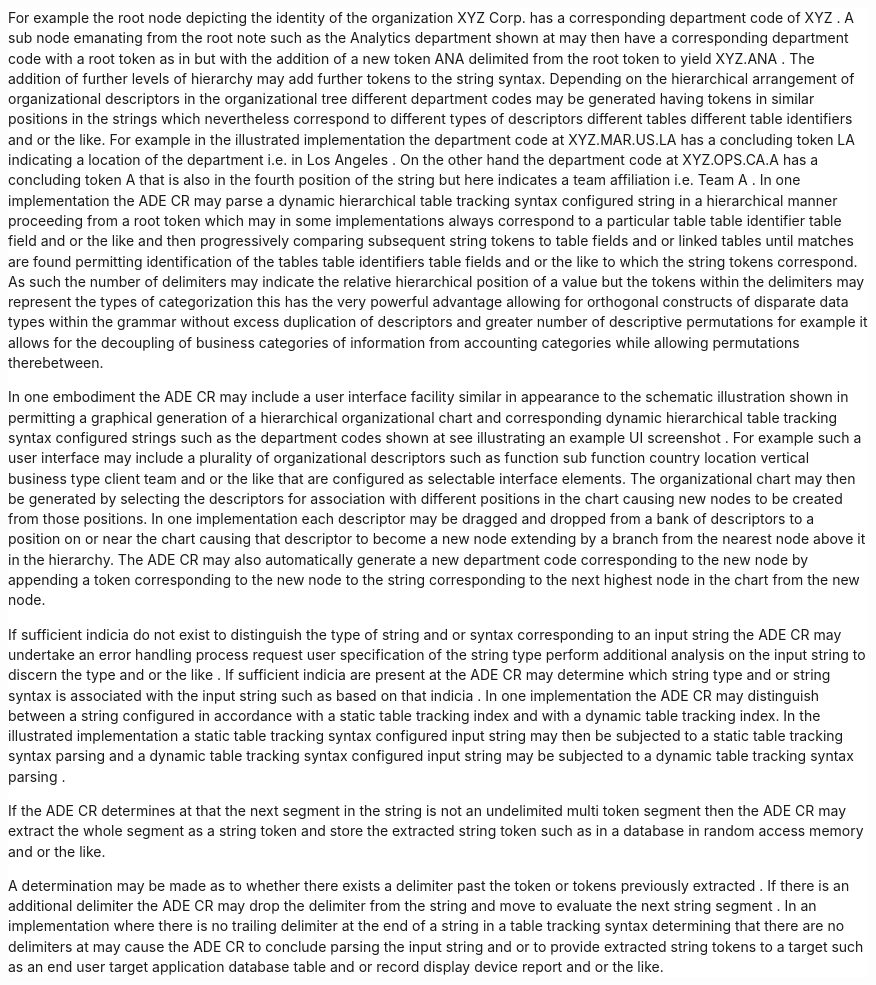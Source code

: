 For example the root node depicting the identity of the organization XYZ Corp. has a corresponding department code of XYZ . A sub node emanating from the root note such as the Analytics department shown at may then have a corresponding department code with a root token as in but with the addition of a new token ANA delimited from the root token to yield XYZ.ANA . The addition of further levels of hierarchy may add further tokens to the string syntax. Depending on the hierarchical arrangement of organizational descriptors in the organizational tree different department codes may be generated having tokens in similar positions in the strings which nevertheless correspond to different types of descriptors different tables different table identifiers and or the like. For example in the illustrated implementation the department code at XYZ.MAR.US.LA has a concluding token LA indicating a location of the department i.e. in Los Angeles . On the other hand the department code at XYZ.OPS.CA.A has a concluding token A that is also in the fourth position of the string but here indicates a team affiliation i.e. Team A . In one implementation the ADE CR may parse a dynamic hierarchical table tracking syntax configured string in a hierarchical manner proceeding from a root token which may in some implementations always correspond to a particular table table identifier table field and or the like and then progressively comparing subsequent string tokens to table fields and or linked tables until matches are found permitting identification of the tables table identifiers table fields and or the like to which the string tokens correspond. As such the number of delimiters may indicate the relative hierarchical position of a value but the tokens within the delimiters may represent the types of categorization this has the very powerful advantage allowing for orthogonal constructs of disparate data types within the grammar without excess duplication of descriptors and greater number of descriptive permutations for example it allows for the decoupling of business categories of information from accounting categories while allowing permutations therebetween.

In one embodiment the ADE CR may include a user interface facility similar in appearance to the schematic illustration shown in permitting a graphical generation of a hierarchical organizational chart and corresponding dynamic hierarchical table tracking syntax configured strings such as the department codes shown at see illustrating an example UI screenshot . For example such a user interface may include a plurality of organizational descriptors such as function sub function country location vertical business type client team and or the like that are configured as selectable interface elements. The organizational chart may then be generated by selecting the descriptors for association with different positions in the chart causing new nodes to be created from those positions. In one implementation each descriptor may be dragged and dropped from a bank of descriptors to a position on or near the chart causing that descriptor to become a new node extending by a branch from the nearest node above it in the hierarchy. The ADE CR may also automatically generate a new department code corresponding to the new node by appending a token corresponding to the new node to the string corresponding to the next highest node in the chart from the new node.

If sufficient indicia do not exist to distinguish the type of string and or syntax corresponding to an input string the ADE CR may undertake an error handling process request user specification of the string type perform additional analysis on the input string to discern the type and or the like . If sufficient indicia are present at the ADE CR may determine which string type and or string syntax is associated with the input string such as based on that indicia . In one implementation the ADE CR may distinguish between a string configured in accordance with a static table tracking index and with a dynamic table tracking index. In the illustrated implementation a static table tracking syntax configured input string may then be subjected to a static table tracking syntax parsing and a dynamic table tracking syntax configured input string may be subjected to a dynamic table tracking syntax parsing .

If the ADE CR determines at that the next segment in the string is not an undelimited multi token segment then the ADE CR may extract the whole segment as a string token and store the extracted string token such as in a database in random access memory and or the like.

A determination may be made as to whether there exists a delimiter past the token or tokens previously extracted . If there is an additional delimiter the ADE CR may drop the delimiter from the string and move to evaluate the next string segment . In an implementation where there is no trailing delimiter at the end of a string in a table tracking syntax determining that there are no delimiters at may cause the ADE CR to conclude parsing the input string and or to provide extracted string tokens to a target such as an end user target application database table and or record display device report and or the like.
